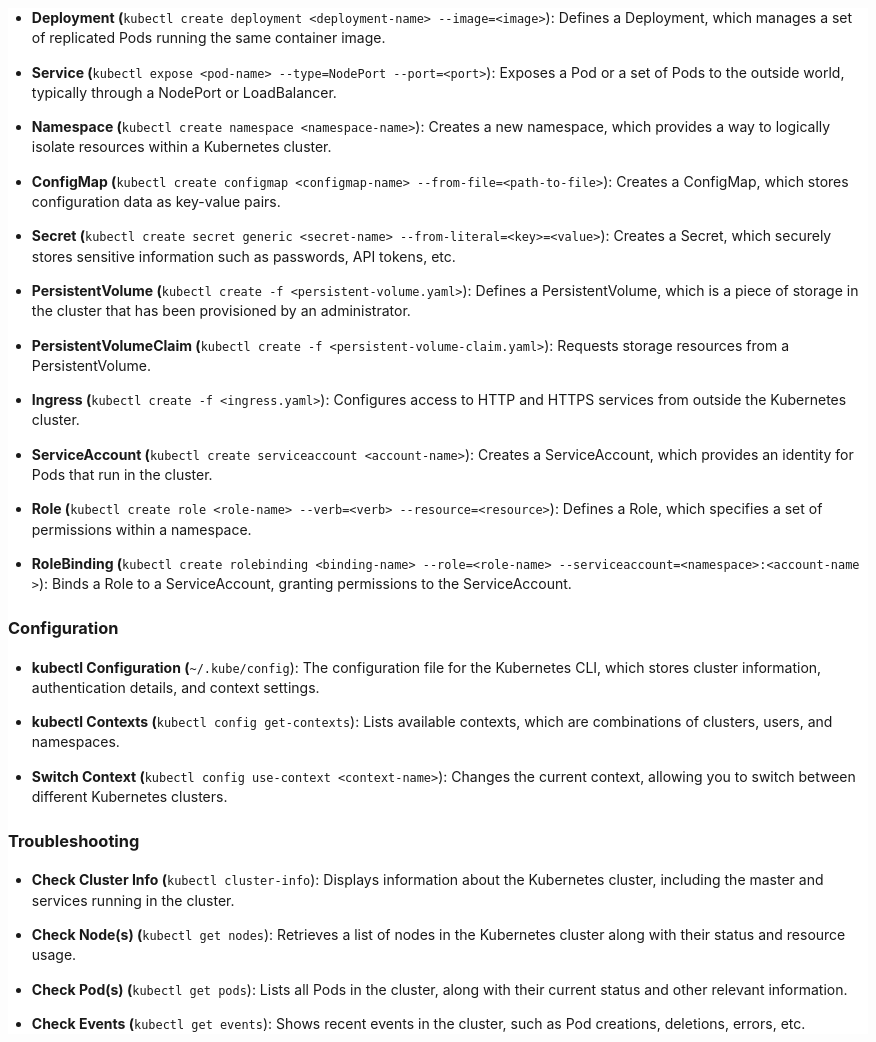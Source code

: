 * **Deployment (**`kubectl create deployment <deployment-name> --image=<image>`): Defines a Deployment, which manages a set of replicated Pods running the same container image.
    
* **Service (**`kubectl expose <pod-name> --type=NodePort --port=<port>`): Exposes a Pod or a set of Pods to the outside world, typically through a NodePort or LoadBalancer.
    
* **Namespace (**`kubectl create namespace <namespace-name>`): Creates a new namespace, which provides a way to logically isolate resources within a Kubernetes cluster.
    
* **ConfigMap (**`kubectl create configmap <configmap-name> --from-file=<path-to-file>`): Creates a ConfigMap, which stores configuration data as key-value pairs.
    
* **Secret (**`kubectl create secret generic <secret-name> --from-literal=<key>=<value>`): Creates a Secret, which securely stores sensitive information such as passwords, API tokens, etc.
    
* **PersistentVolume (**`kubectl create -f <persistent-volume.yaml>`): Defines a PersistentVolume, which is a piece of storage in the cluster that has been provisioned by an administrator.
    
* **PersistentVolumeClaim (**`kubectl create -f <persistent-volume-claim.yaml>`): Requests storage resources from a PersistentVolume.
    
* **Ingress (**`kubectl create -f <ingress.yaml>`): Configures access to HTTP and HTTPS services from outside the Kubernetes cluster.
    
* **ServiceAccount (**`kubectl create serviceaccount <account-name>`): Creates a ServiceAccount, which provides an identity for Pods that run in the cluster.
    
* **Role (**`kubectl create role <role-name> --verb=<verb> --resource=<resource>`): Defines a Role, which specifies a set of permissions within a namespace.
    
* **RoleBinding (**`kubectl create rolebinding <binding-name> --role=<role-name> --serviceaccount=<namespace>:<account-name>`): Binds a Role to a ServiceAccount, granting permissions to the ServiceAccount.
    

### Configuration

* **kubectl Configuration (**`~/.kube/config`): The configuration file for the Kubernetes CLI, which stores cluster information, authentication details, and context settings.
    
* **kubectl Contexts (**`kubectl config get-contexts`): Lists available contexts, which are combinations of clusters, users, and namespaces.
    
* **Switch Context (**`kubectl config use-context <context-name>`): Changes the current context, allowing you to switch between different Kubernetes clusters.
    

### Troubleshooting

* **Check Cluster Info (**`kubectl cluster-info`): Displays information about the Kubernetes cluster, including the master and services running in the cluster.
    
* **Check Node(s) (**`kubectl get nodes`): Retrieves a list of nodes in the Kubernetes cluster along with their status and resource usage.
    
* **Check Pod(s) (**`kubectl get pods`): Lists all Pods in the cluster, along with their current status and other relevant information.
    
* **Check Events (**`kubectl get events`): Shows recent events in the cluster, such as Pod creations, deletions, errors, etc.
    